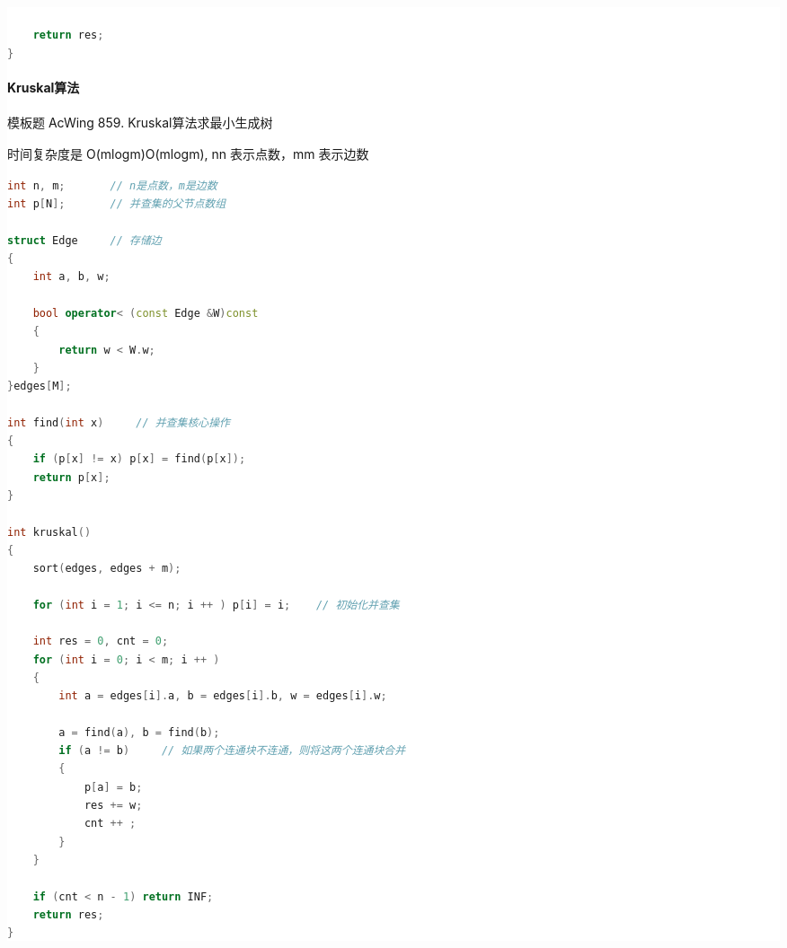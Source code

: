```cpp

    return res;
}
```

#### Kruskal算法

模板题 AcWing 859. Kruskal算法求最小生成树

时间复杂度是 O(mlogm)O(mlogm), nn 表示点数，mm 表示边数

```cpp
int n, m;       // n是点数，m是边数
int p[N];       // 并查集的父节点数组

struct Edge     // 存储边
{
    int a, b, w;

    bool operator< (const Edge &W)const
    {
        return w < W.w;
    }
}edges[M];

int find(int x)     // 并查集核心操作
{
    if (p[x] != x) p[x] = find(p[x]);
    return p[x];
}

int kruskal()
{
    sort(edges, edges + m);

    for (int i = 1; i <= n; i ++ ) p[i] = i;    // 初始化并查集

    int res = 0, cnt = 0;
    for (int i = 0; i < m; i ++ )
    {
        int a = edges[i].a, b = edges[i].b, w = edges[i].w;

        a = find(a), b = find(b);
        if (a != b)     // 如果两个连通块不连通，则将这两个连通块合并
        {
            p[a] = b;
            res += w;
            cnt ++ ;
        }
    }

    if (cnt < n - 1) return INF;
    return res;
}
```
